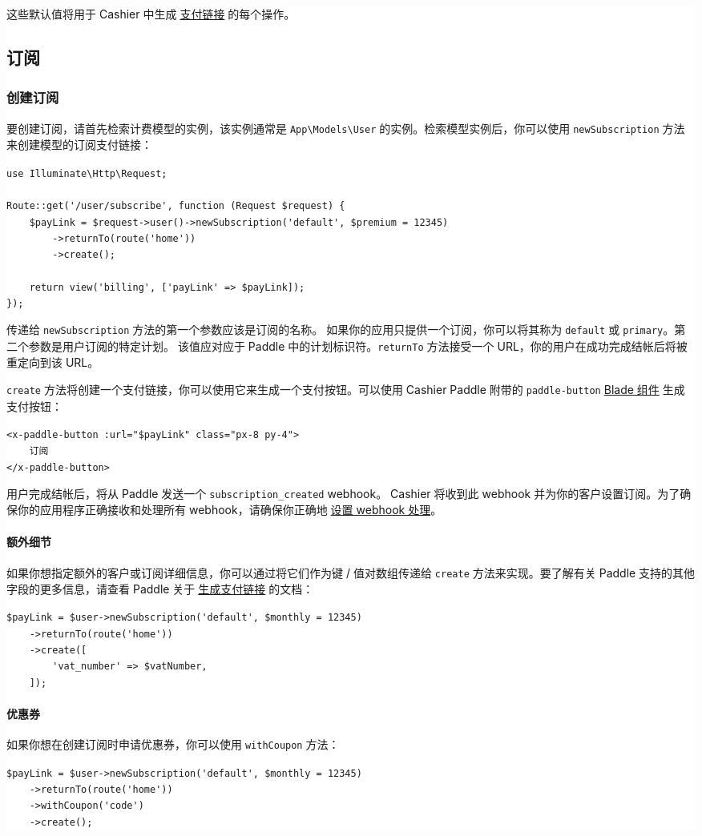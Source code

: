 

这些默认值将用于 Cashier 中生成 [支付链接](#pay-links) 的每个操作。

<a name="subscriptions"></a>
## 订阅

<a name="creating-subscriptions"></a>
### 创建订阅

要创建订阅，请首先检索计费模型的实例，该实例通常是 `App\Models\User` 的实例。检索模型实例后，你可以使用 `newSubscription` 方法来创建模型的订阅支付链接：

    use Illuminate\Http\Request;

    Route::get('/user/subscribe', function (Request $request) {
        $payLink = $request->user()->newSubscription('default', $premium = 12345)
            ->returnTo(route('home'))
            ->create();

        return view('billing', ['payLink' => $payLink]);
    });

传递给 `newSubscription` 方法的第一个参数应该是订阅的名称。 如果你的应用只提供一个订阅，你可以将其称为 `default` 或 `primary`。第二个参数是用户订阅的特定计划。 该值应对应于 Paddle 中的计划标识符。`returnTo` 方法接受一个 URL，你的用户在成功完成结帐后将被重定向到该 URL。

`create` 方法将创建一个支付链接，你可以使用它来生成一个支付按钮。可以使用 Cashier Paddle 附带的 `paddle-button` [Blade 组件](/docs/laravel/10.x/blade#components) 生成支付按钮：

```blade
<x-paddle-button :url="$payLink" class="px-8 py-4">
    订阅
</x-paddle-button>
```



用户完成结帐后，将从 Paddle 发送一个 `subscription_created` webhook。 Cashier 将收到此 webhook 并为你的客户设置订阅。为了确保你的应用程序正确接收和处理所有 webhook，请确保你正确地 [设置 webhook 处理](#handling-paddle-webhooks)。

<a name="additional-details"></a>
#### 额外细节

如果你想指定额外的客户或订阅详细信息，你可以通过将它们作为键 / 值对数组传递给 `create` 方法来实现。要了解有关 Paddle 支持的其他字段的更多信息，请查看 Paddle 关于 [生成支付链接](https://developer.paddle.com/api-reference/product-api/pay-links/createpaylink) 的文档：

    $payLink = $user->newSubscription('default', $monthly = 12345)
        ->returnTo(route('home'))
        ->create([
            'vat_number' => $vatNumber,
        ]);

<a name="subscriptions-coupons"></a>
#### 优惠券

如果你想在创建订阅时申请优惠券，你可以使用 `withCoupon` 方法：

    $payLink = $user->newSubscription('default', $monthly = 12345)
        ->returnTo(route('home'))
        ->withCoupon('code')
        ->create();
